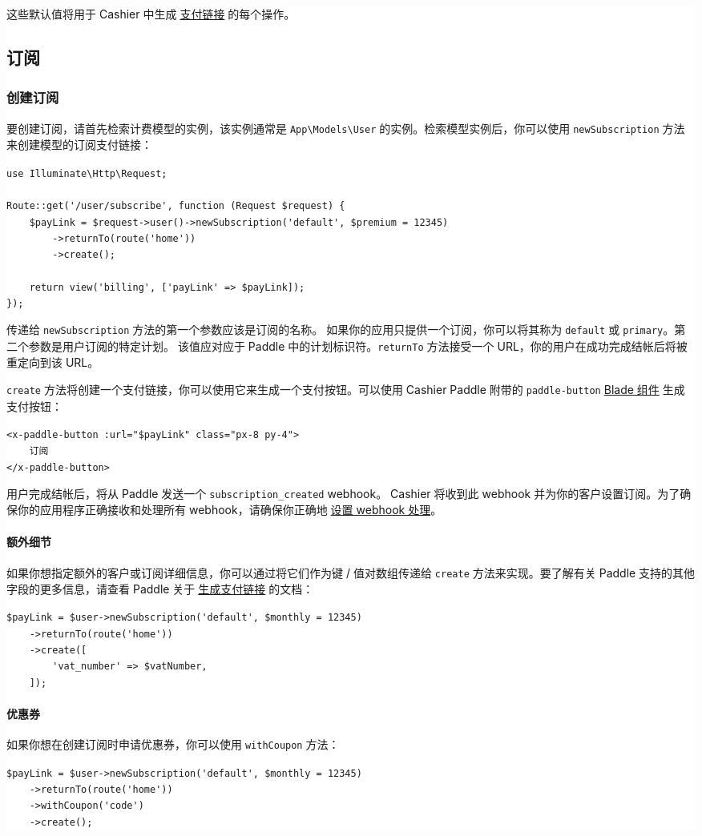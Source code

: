 

这些默认值将用于 Cashier 中生成 [支付链接](#pay-links) 的每个操作。

<a name="subscriptions"></a>
## 订阅

<a name="creating-subscriptions"></a>
### 创建订阅

要创建订阅，请首先检索计费模型的实例，该实例通常是 `App\Models\User` 的实例。检索模型实例后，你可以使用 `newSubscription` 方法来创建模型的订阅支付链接：

    use Illuminate\Http\Request;

    Route::get('/user/subscribe', function (Request $request) {
        $payLink = $request->user()->newSubscription('default', $premium = 12345)
            ->returnTo(route('home'))
            ->create();

        return view('billing', ['payLink' => $payLink]);
    });

传递给 `newSubscription` 方法的第一个参数应该是订阅的名称。 如果你的应用只提供一个订阅，你可以将其称为 `default` 或 `primary`。第二个参数是用户订阅的特定计划。 该值应对应于 Paddle 中的计划标识符。`returnTo` 方法接受一个 URL，你的用户在成功完成结帐后将被重定向到该 URL。

`create` 方法将创建一个支付链接，你可以使用它来生成一个支付按钮。可以使用 Cashier Paddle 附带的 `paddle-button` [Blade 组件](/docs/laravel/10.x/blade#components) 生成支付按钮：

```blade
<x-paddle-button :url="$payLink" class="px-8 py-4">
    订阅
</x-paddle-button>
```



用户完成结帐后，将从 Paddle 发送一个 `subscription_created` webhook。 Cashier 将收到此 webhook 并为你的客户设置订阅。为了确保你的应用程序正确接收和处理所有 webhook，请确保你正确地 [设置 webhook 处理](#handling-paddle-webhooks)。

<a name="additional-details"></a>
#### 额外细节

如果你想指定额外的客户或订阅详细信息，你可以通过将它们作为键 / 值对数组传递给 `create` 方法来实现。要了解有关 Paddle 支持的其他字段的更多信息，请查看 Paddle 关于 [生成支付链接](https://developer.paddle.com/api-reference/product-api/pay-links/createpaylink) 的文档：

    $payLink = $user->newSubscription('default', $monthly = 12345)
        ->returnTo(route('home'))
        ->create([
            'vat_number' => $vatNumber,
        ]);

<a name="subscriptions-coupons"></a>
#### 优惠券

如果你想在创建订阅时申请优惠券，你可以使用 `withCoupon` 方法：

    $payLink = $user->newSubscription('default', $monthly = 12345)
        ->returnTo(route('home'))
        ->withCoupon('code')
        ->create();
